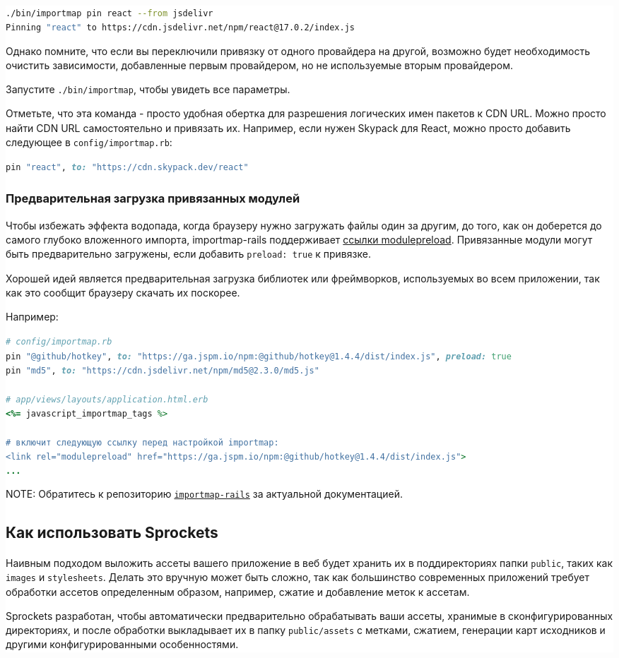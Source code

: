 ```sh
./bin/importmap pin react --from jsdelivr
Pinning "react" to https://cdn.jsdelivr.net/npm/react@17.0.2/index.js
```

Однако помните, что если вы переключили привязку от одного провайдера на другой, возможно будет необходимость очистить зависимости, добавленные первым провайдером, но не используемые вторым провайдером.

Запустите `./bin/importmap`, чтобы увидеть все параметры.

Отметьте, что эта команда - просто удобная обертка для разрешения логических имен пакетов к CDN URL. Можно просто найти CDN URL самостоятельно и привязать их. Например, если нужен Skypack для React, можно просто добавить следующее в `config/importmap.rb`:

```ruby
pin "react", to: "https://cdn.skypack.dev/react"
```

### Предварительная загрузка привязанных модулей

Чтобы избежать эффекта водопада, когда браузеру нужно загружать файлы один за другим, до того, как он доберется до самого глубоко вложенного импорта, importmap-rails поддерживает [ссылки modulepreload](https://developers.google.com/web/updates/2017/12/modulepreload). Привязанные модули могут быть предварительно загружены, если добавить `preload: true` к привязке.

Хорошей идей является предварительная загрузка библиотек или фреймворков, используемых во всем приложении, так как это сообщит браузеру скачать их поскорее.

Например:

```ruby
# config/importmap.rb
pin "@github/hotkey", to: "https://ga.jspm.io/npm:@github/hotkey@1.4.4/dist/index.js", preload: true
pin "md5", to: "https://cdn.jsdelivr.net/npm/md5@2.3.0/md5.js"

# app/views/layouts/application.html.erb
<%= javascript_importmap_tags %>

# включит следующую ссылку перед настройкой importmap:
<link rel="modulepreload" href="https://ga.jspm.io/npm:@github/hotkey@1.4.4/dist/index.js">
...
```

NOTE: Обратитесь к репозиторию [`importmap-rails`](https://github.com/rails/importmap-rails) за актуальной документацией.

Как использовать Sprockets
--------------------------

Наивным подходом выложить ассеты вашего приложение в веб будет хранить их в поддиректориях папки `public`, таких как `images` и `stylesheets`. Делать это вручную может быть сложно, так как большинство современных приложений требует обработки ассетов определенным образом, например, сжатие и добавление меток к ассетам.

Sprockets разработан, чтобы автоматически предварительно обрабатывать ваши ассеты, хранимые в сконфигурированных директориях, и после обработки выкладывает их в папку `public/assets` с метками, сжатием, генерации карт исходников и другими конфигурированными особенностями.
